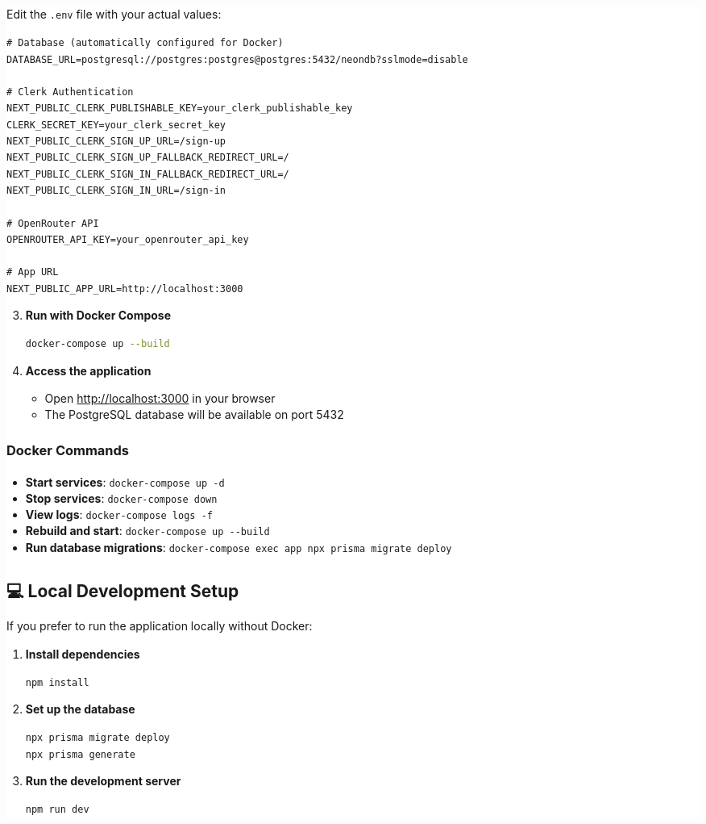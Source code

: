    Edit the `.env` file with your actual values:
   ```env
   # Database (automatically configured for Docker)
   DATABASE_URL=postgresql://postgres:postgres@postgres:5432/neondb?sslmode=disable
   
   # Clerk Authentication
   NEXT_PUBLIC_CLERK_PUBLISHABLE_KEY=your_clerk_publishable_key
   CLERK_SECRET_KEY=your_clerk_secret_key
   NEXT_PUBLIC_CLERK_SIGN_UP_URL=/sign-up
   NEXT_PUBLIC_CLERK_SIGN_UP_FALLBACK_REDIRECT_URL=/
   NEXT_PUBLIC_CLERK_SIGN_IN_FALLBACK_REDIRECT_URL=/
   NEXT_PUBLIC_CLERK_SIGN_IN_URL=/sign-in
   
   # OpenRouter API
   OPENROUTER_API_KEY=your_openrouter_api_key
   
   # App URL
   NEXT_PUBLIC_APP_URL=http://localhost:3000
   ```

3. **Run with Docker Compose**
   ```bash
   docker-compose up --build
   ```

4. **Access the application**
   - Open [http://localhost:3000](http://localhost:3000) in your browser
   - The PostgreSQL database will be available on port 5432

### Docker Commands

- **Start services**: `docker-compose up -d`
- **Stop services**: `docker-compose down`
- **View logs**: `docker-compose logs -f`
- **Rebuild and start**: `docker-compose up --build`
- **Run database migrations**: `docker-compose exec app npx prisma migrate deploy`

## 💻 Local Development Setup

If you prefer to run the application locally without Docker:

1. **Install dependencies**
   ```bash
   npm install
   ```

2. **Set up the database**
   ```bash
   npx prisma migrate deploy
   npx prisma generate
   ```

3. **Run the development server**
   ```bash
   npm run dev
   ```
